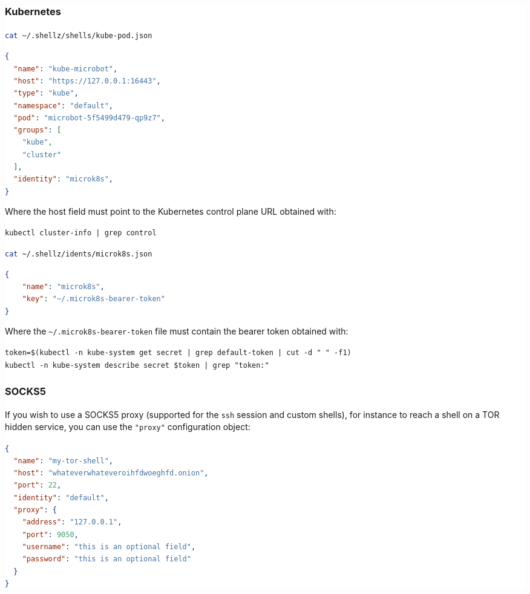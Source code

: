 ### Kubernetes 

```sh
cat ~/.shellz/shells/kube-pod.json
```

```json
{
  "name": "kube-microbot",
  "host": "https://127.0.0.1:16443",
  "type": "kube",
  "namespace": "default",
  "pod": "microbot-5f5499d479-qp9z7",
  "groups": [
    "kube",
    "cluster"
  ],
  "identity": "microk8s",
}
```

Where the host field must point to the Kubernetes control plane URL obtained with:

    kubectl cluster-info | grep control 

```sh
cat ~/.shellz/idents/microk8s.json
```

```json
{
    "name": "microk8s",
    "key": "~/.microk8s-bearer-token"
}
```

Where the `~/.microk8s-bearer-token` file must contain the bearer token obtained with:

    token=$(kubectl -n kube-system get secret | grep default-token | cut -d " " -f1)
    kubectl -n kube-system describe secret $token | grep "token:"    

### SOCKS5

If you wish to use a SOCKS5 proxy (supported for the `ssh` session and custom shells), for instance to reach a shell on a TOR hidden service, you can use the `"proxy"` configuration object:

```json
{
  "name": "my-tor-shell",
  "host": "whateverwhateveroihfdwoeghfd.onion",
  "port": 22,
  "identity": "default",
  "proxy": {
    "address": "127.0.0.1",
    "port": 9050,
    "username": "this is an optional field",
    "password": "this is an optional field"
  }
}
```
